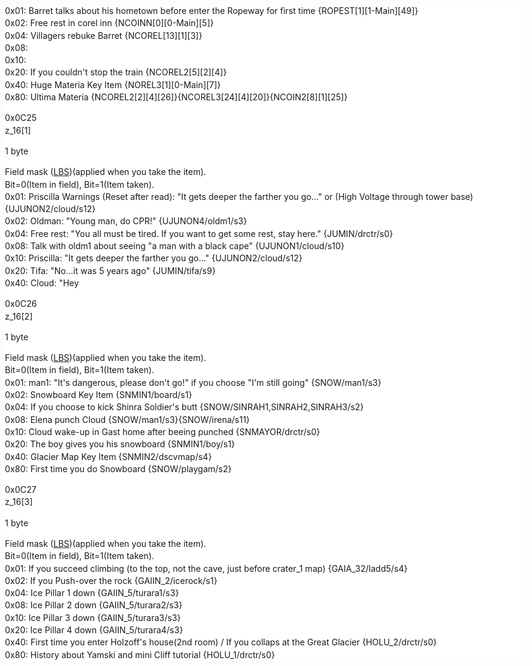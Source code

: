 0x01: Barret talks about his hometown before enter the Ropeway for first time {ROPEST[1][1-Main][49]}<br />
0x02: Free rest in corel inn {NCOINN[0][0-Main][5]}<br />
0x04: Villagers rebuke Barret {NCOREL[13][1][3]}<br />
0x08:<br />
0x10:<br />
0x20: If you couldn't stop the train {NCOREL2[5][2][4]}<br />
0x40: Huge Materia Key Item {NOREL3[1][0-Main][7]}<br />
0x80: Ultima Materia {NCOREL2[2][4][26]}{NCOREL3[24][4][20]}{NCOIN2[8][1][25]}<br />
</p></td>
</tr>
<tr class="odd">
<td><p>0x0C25<br />
z_16[1]</p></td>
<td><p>1 byte</p></td>
<td><p>Field mask (<a href="../../Bit%20numbering.md" title="wikilink">LBS</a>)(applied when you take the item).<br />
Bit=0(Item in field), Bit=1(Item taken).<br />
0x01: Priscilla Warnings (Reset after read): "It gets deeper the farther you go..." or (High Voltage through tower base) {UJUNON2/cloud/s12}<br />
0x02: Oldman: "Young man, do CPR!" {UJUNON4/oldm1/s3}<br />
0x04: Free rest: "You all must be tired. If you want to get some rest, stay here." {JUMIN/drctr/s0}<br />
0x08: Talk with oldm1 about seeing "a man with a black cape" {UJUNON1/cloud/s10}<br />
0x10: Priscilla: "It gets deeper the farther you go..." {UJUNON2/cloud/s12}<br />
0x20: Tifa: "No...it was 5 years ago" {JUMIN/tifa/s9}<br />
0x40: Cloud: "Hey</p></td>
</tr>
<tr class="even">
<td><p>0x0C26<br />
z_16[2]</p></td>
<td><p>1 byte</p></td>
<td><p>Field mask (<a href="../../Bit%20numbering.md" title="wikilink">LBS</a>)(applied when you take the item).<br />
Bit=0(Item in field), Bit=1(Item taken).<br />
0x01: man1: "It's dangerous, please don't go!" if you choose "I'm still going" {SNOW/man1/s3}<br />
0x02: Snowboard Key Item {SNMIN1/board/s1}<br />
0x04: If you choose to kick Shinra Soldier's butt {SNOW/SINRAH1,SINRAH2,SINRAH3/s2}<br />
0x08: Elena punch Cloud {SNOW/man1/s3}{SNOW/irena/s11}<br />
0x10: Cloud wake-up in Gast home after beeing punched {SNMAYOR/drctr/s0}<br />
0x20: The boy gives you his snowboard {SNMIN1/boy/s1}<br />
0x40: Glacier Map Key Item {SNMIN2/dscvmap/s4}<br />
0x80: First time you do Snowboard {SNOW/playgam/s2}<br />
</p></td>
</tr>
<tr class="odd">
<td><p>0x0C27<br />
z_16[3]</p></td>
<td><p>1 byte</p></td>
<td><p>Field mask (<a href="../../Bit%20numbering.md" title="wikilink">LBS</a>)(applied when you take the item).<br />
Bit=0(Item in field), Bit=1(Item taken).<br />
0x01: If you succeed climbing (to the top, not the cave, just before crater_1 map) {GAIA_32/ladd5/s4}<br />
0x02: If you Push-over the rock {GAIIN_2/icerock/s1}<br />
0x04: Ice Pillar 1 down {GAIIN_5/turara1/s3}<br />
0x08: Ice Pillar 2 down {GAIIN_5/turara2/s3}<br />
0x10: Ice Pillar 3 down {GAIIN_5/turara3/s3}<br />
0x20: Ice Pillar 4 down {GAIIN_5/turara4/s3}<br />
0x40: First time you enter Holzoff's house(2nd room) / If you collaps at the Great Glacier {HOLU_2/drctr/s0}<br />
0x80: History about Yamski and mini Cliff tutorial {HOLU_1/drctr/s0}<br />
</p></td>
</tr>